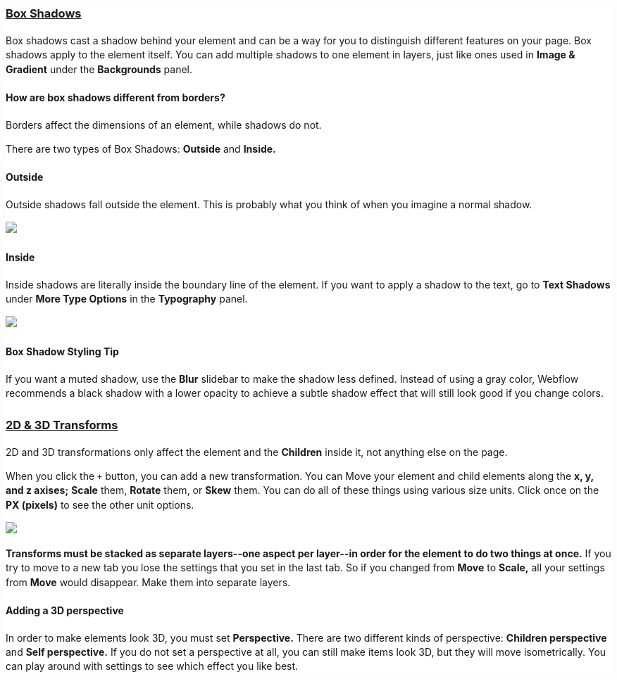 ### [Box Shadows](https://www.youtube.com/watch?v=YHQ820W8FRw&t=88s)

Box shadows cast a shadow behind your element and can be a way for you to distinguish different features on your page. Box shadows apply to the element itself. You can add multiple shadows to one element in layers, just like ones used in **Image & Gradient** under the **Backgrounds** panel.

#### How are box shadows different from borders?
Borders affect the dimensions of an element, while shadows do not. 

There are two types of Box Shadows: **Outside** and **Inside.** 

#### Outside
Outside shadows fall outside the element. This is probably what you think of when you imagine a normal shadow. 

![](https://i.imgur.com/3NbDVev.png)

#### Inside
Inside shadows are literally inside the boundary line of the element. If you want to apply a shadow to the text, go to **Text Shadows** under **More Type Options** in the **Typography** panel.

![](https://i.imgur.com/lVsHmbo.png)

#### Box Shadow Styling Tip
If you want a muted shadow, use the **Blur** slidebar to make the shadow less defined. Instead of using a gray color, Webflow recommends a black shadow with a lower opacity to achieve a subtle shadow effect that will still look good if you change colors. 

### [2D & 3D Transforms](https://www.youtube.com/watch?v=YHQ820W8FRw&t=565s)

2D and 3D transformations only affect the element and the **Children** inside it, not anything else on the page. 

When you click the `+` button, you can add a new transformation. You can Move your element and child elements along the **x, y, and z axises;** **Scale** them, **Rotate** them, or **Skew** them. You can do all of these things using various size units. Click once on the **PX (pixels)** to see the other unit options. 

![](https://i.imgur.com/O9LM7vB.png)

**Transforms must be stacked as separate layers--one aspect per layer--in order for the element to do two things at once.** If you try to move to a new tab you lose the settings that you set in the last tab. So if you changed from **Move** to **Scale,** all your settings from **Move** would disappear. Make them into separate layers. 

#### Adding a 3D perspective
In order to make elements look 3D, you must set **Perspective.** There are two different kinds of perspective: **Children perspective** and **Self perspective.** If you do not set a perspective at all, you can still make items look 3D, but they will move isometrically. You can play around with settings to see which effect you like best. 
